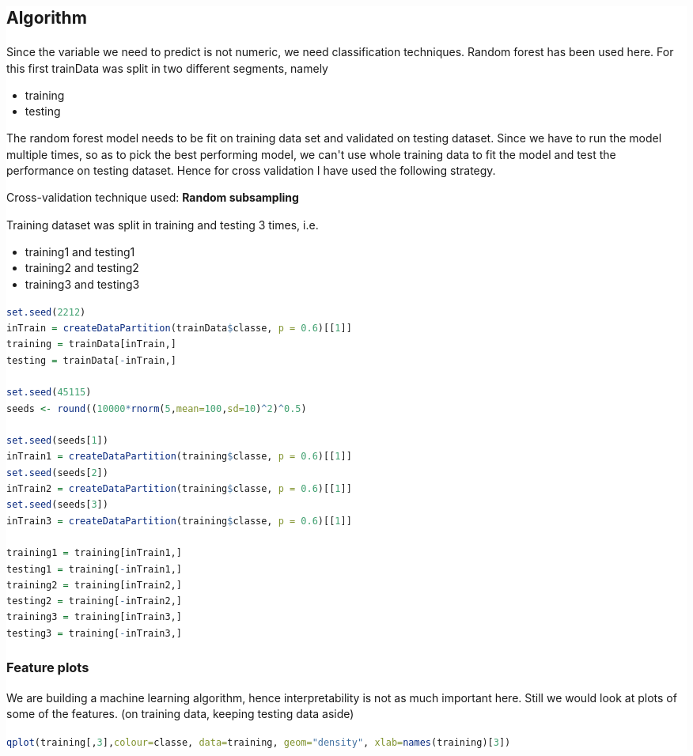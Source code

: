 
## Algorithm
Since the variable we need to predict is not numeric, we need classification techniques.
Random forest has been used here.
For this first trainData was split in two different segments, namely
* training
* testing

The random forest model needs to be fit on training data set and validated on testing dataset.
Since we have to run the model multiple times, so as to pick the best performing model, we can't use whole training data to fit the model and test the performance on testing dataset.
Hence for cross validation I have used the following strategy.

Cross-validation technique used: **Random subsampling**

Training dataset was split in training and testing 3 times, i.e.
* training1 and testing1
* training2 and testing2
* training3 and testing3



```r
set.seed(2212)
inTrain = createDataPartition(trainData$classe, p = 0.6)[[1]]
training = trainData[inTrain,]
testing = trainData[-inTrain,]

set.seed(45115)
seeds <- round((10000*rnorm(5,mean=100,sd=10)^2)^0.5)

set.seed(seeds[1])
inTrain1 = createDataPartition(training$classe, p = 0.6)[[1]]
set.seed(seeds[2])
inTrain2 = createDataPartition(training$classe, p = 0.6)[[1]]
set.seed(seeds[3])
inTrain3 = createDataPartition(training$classe, p = 0.6)[[1]]

training1 = training[inTrain1,]
testing1 = training[-inTrain1,]
training2 = training[inTrain2,]
testing2 = training[-inTrain2,]
training3 = training[inTrain3,]
testing3 = training[-inTrain3,]
```

### Feature plots
We are building a machine learning algorithm, hence interpretability is not as much important here. Still we would look at plots of some of the features. (on training data, keeping testing data aside)



```r
qplot(training[,3],colour=classe, data=training, geom="density", xlab=names(training)[3])
```
